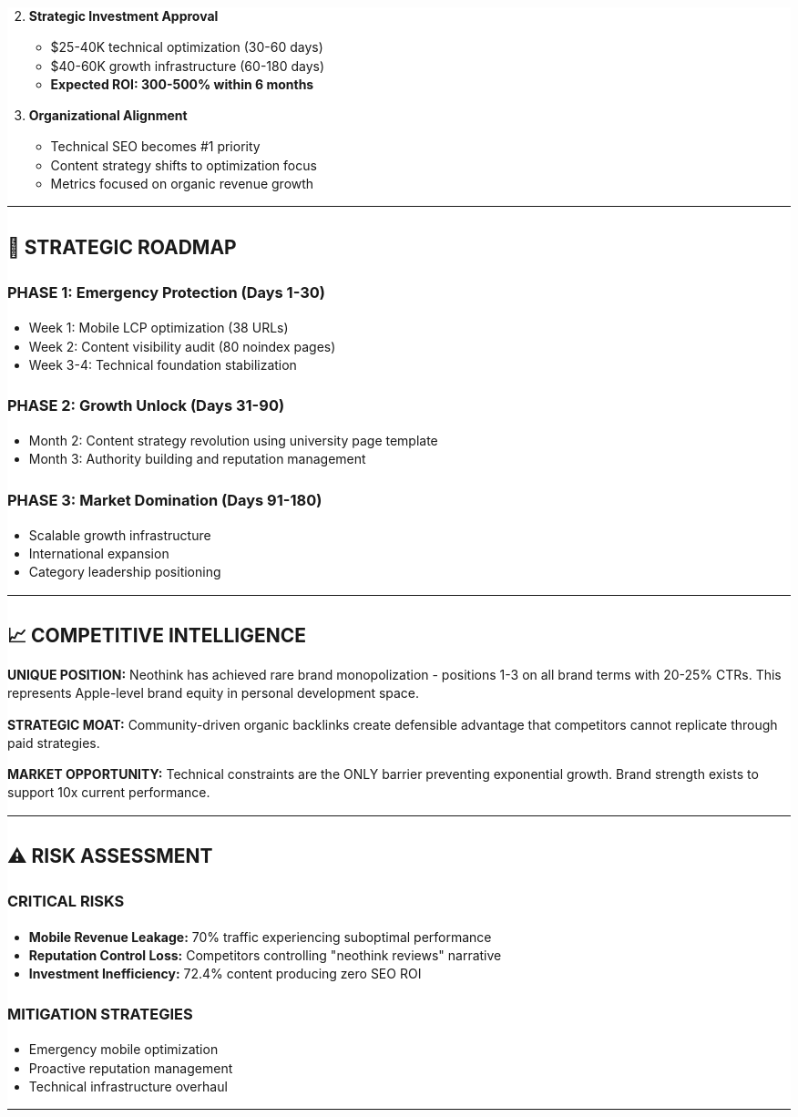 2. **Strategic Investment Approval**
   - $25-40K technical optimization (30-60 days)
   - $40-60K growth infrastructure (60-180 days)
   - **Expected ROI: 300-500% within 6 months**

3. **Organizational Alignment**
   - Technical SEO becomes #1 priority
   - Content strategy shifts to optimization focus
   - Metrics focused on organic revenue growth

---

## 🚀 STRATEGIC ROADMAP

### **PHASE 1: Emergency Protection** (Days 1-30)
- Week 1: Mobile LCP optimization (38 URLs)
- Week 2: Content visibility audit (80 noindex pages)
- Week 3-4: Technical foundation stabilization

### **PHASE 2: Growth Unlock** (Days 31-90)
- Month 2: Content strategy revolution using university page template
- Month 3: Authority building and reputation management

### **PHASE 3: Market Domination** (Days 91-180)
- Scalable growth infrastructure
- International expansion
- Category leadership positioning

---

## 📈 COMPETITIVE INTELLIGENCE

**UNIQUE POSITION:** Neothink has achieved rare brand monopolization - positions 1-3 on all brand terms with 20-25% CTRs. This represents Apple-level brand equity in personal development space.

**STRATEGIC MOAT:** Community-driven organic backlinks create defensible advantage that competitors cannot replicate through paid strategies.

**MARKET OPPORTUNITY:** Technical constraints are the ONLY barrier preventing exponential growth. Brand strength exists to support 10x current performance.

---

## ⚠️ RISK ASSESSMENT

### **CRITICAL RISKS**
- **Mobile Revenue Leakage:** 70% traffic experiencing suboptimal performance
- **Reputation Control Loss:** Competitors controlling "neothink reviews" narrative
- **Investment Inefficiency:** 72.4% content producing zero SEO ROI

### **MITIGATION STRATEGIES**
- Emergency mobile optimization
- Proactive reputation management
- Technical infrastructure overhaul

---